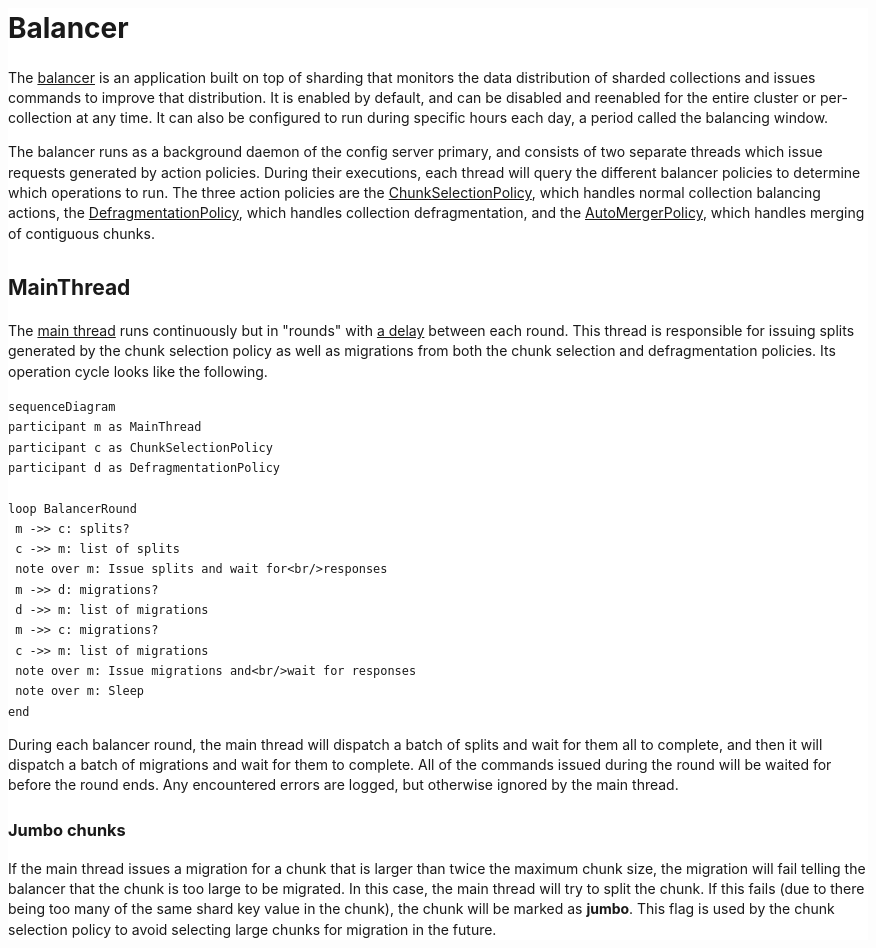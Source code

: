 # Balancer

The [balancer](https://github.com/mongodb/mongo/blob/r6.2.0/src/mongo/db/s/balancer/balancer.h) is an application built on top of sharding that monitors the data distribution of sharded collections and issues commands to improve that distribution. It is enabled by default, and can be disabled and reenabled for the entire cluster or per-collection at any time. It can also be configured to run during specific hours each day, a period called the balancing window.

The balancer runs as a background daemon of the config server primary, and consists of two separate threads which issue requests generated by action policies. During their executions, each thread will query the different balancer policies to determine which operations to run. The three action policies are the [ChunkSelectionPolicy](#chunkselectionpolicy), which handles normal collection balancing actions, the [DefragmentationPolicy](#defragmentationpolicy), which handles collection defragmentation, and the [AutoMergerPolicy](#automergerpolicy), which handles merging of contiguous chunks.

## MainThread

The [main thread](https://github.com/mongodb/mongo/blob/6e25f79b5a12ebcb768297e15bf5cd9775a48d48/src/mongo/db/s/balancer/balancer.cpp#L695-L934) runs continuously but in "rounds" with [a delay](https://github.com/mongodb/mongo/blob/6e25f79b5a12ebcb768297e15bf5cd9775a48d48/src/mongo/db/s/balancer/balancer.cpp#L83-L89) between each round. This thread is responsible for issuing splits generated by the chunk selection policy as well as migrations from both the chunk selection and defragmentation policies. Its operation cycle looks like the following.

```mermaid
sequenceDiagram
participant m as MainThread
participant c as ChunkSelectionPolicy
participant d as DefragmentationPolicy

loop BalancerRound
 m ->> c: splits?
 c ->> m: list of splits
 note over m: Issue splits and wait for<br/>responses
 m ->> d: migrations?
 d ->> m: list of migrations
 m ->> c: migrations?
 c ->> m: list of migrations
 note over m: Issue migrations and<br/>wait for responses
 note over m: Sleep
end
```

During each balancer round, the main thread will dispatch a batch of splits and wait for them all to complete, and then it will dispatch a batch of migrations and wait for them to complete. All of the commands issued during the round will be waited for before the round ends. Any encountered errors are logged, but otherwise ignored by the main thread.

### Jumbo chunks

If the main thread issues a migration for a chunk that is larger than twice the maximum chunk size, the migration will fail telling the balancer that the chunk is too large to be migrated. In this case, the main thread will try to split the chunk. If this fails (due to there being too many of the same shard key value in the chunk), the chunk will be marked as **jumbo**. This flag is used by the chunk selection policy to avoid selecting large chunks for migration in the future.
